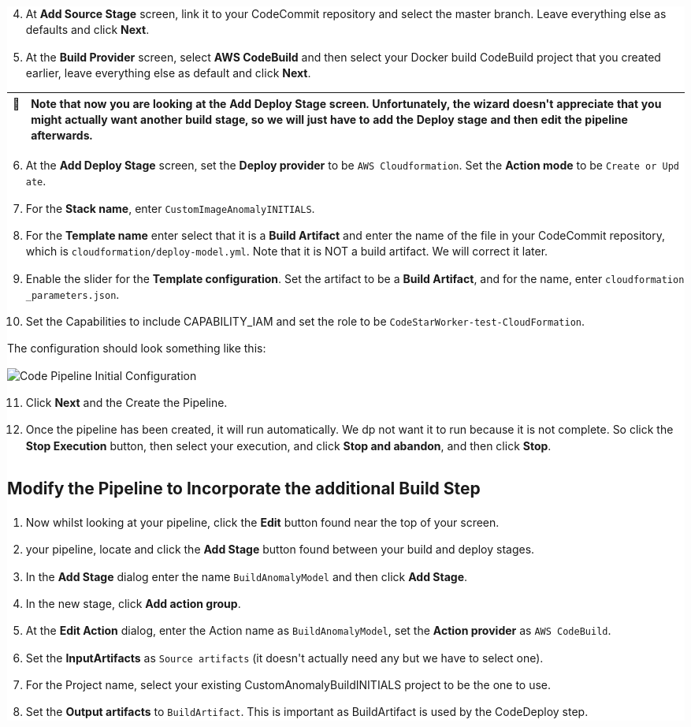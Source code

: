
4. At **Add Source Stage** screen, link it to your CodeCommit repository and select the master branch. Leave everything else as defaults and click **Next**.

5. At the **Build Provider** screen, select **AWS CodeBuild** and then select your Docker build CodeBuild project that you created earlier, leave everything else as default and click **Next**.

| :memo:        | Note that now you are looking at the **Add Deploy Stage** screen. Unfortunately, the wizard doesn't appreciate that you might actually want another build stage, so we will just have to add the Deploy stage and then edit the pipeline afterwards.  |
|---------------|:------------------------|

6. At the **Add Deploy Stage** screen, set the **Deploy provider** to be `AWS Cloudformation`. Set the **Action mode** to be `Create or Update`.

7. For the **Stack name**, enter `CustomImageAnomalyINITIALS`.

8. For the **Template name** enter select that it is a **Build Artifact** and enter the name of the file in your CodeCommit repository, which is `cloudformation/deploy-model.yml`. Note that it is NOT a build artifact. We will correct it later.

9. Enable the slider for the **Template configuration**. Set the artifact to be a **Build Artifact**, and for the name, enter `cloudformation_parameters.json`.

10. Set the Capabilities to include CAPABILITY_IAM and set the role to be  `CodeStarWorker-test-CloudFormation`.

The configuration should look something like this:

![Code Pipeline Initial Configuration](images/code-pipeline-anomaly.png)

11. Click **Next** and the Create the Pipeline.

12. Once the pipeline has been created, it will run automatically. We dp not want it to run because it is not complete. So click the **Stop Execution** button, then select your execution, and click **Stop and abandon**, and then click **Stop**.

## Modify the Pipeline to Incorporate the additional Build Step

1. Now whilst looking at your pipeline, click the **Edit** button found near the top of your screen.
   
2.  your pipeline, locate and click the **Add Stage** button found between your build and deploy stages.

3. In the **Add Stage** dialog enter the name `BuildAnomalyModel` and then click **Add Stage**.

4. In the new stage, click **Add action group**.

5. At the **Edit Action** dialog, enter the Action name as `BuildAnomalyModel`, set the **Action provider** as `AWS CodeBuild`. 

6. Set the **InputArtifacts** as `Source artifacts` (it doesn't actually need any but we have to select one).

6. For the Project name, select your existing CustomAnomalyBuildINITIALS project to be the one to use.

7. Set the **Output artifacts** to `BuildArtifact`. This is important as BuildArtifact is used by the CodeDeploy step.
